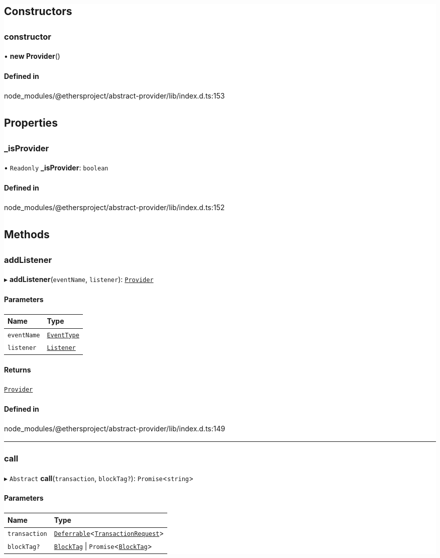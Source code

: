 ## Constructors

### constructor

• **new Provider**()

#### Defined in

node_modules/@ethersproject/abstract-provider/lib/index.d.ts:153

## Properties

### \_isProvider

• `Readonly` **\_isProvider**: `boolean`

#### Defined in

node_modules/@ethersproject/abstract-provider/lib/index.d.ts:152

## Methods

### addListener

▸ **addListener**(`eventName`, `listener`): [`Provider`](verida_account_node._internal_.Provider.md)

#### Parameters

| Name | Type |
| :------ | :------ |
| `eventName` | [`EventType`](../modules/verida_account_node._internal_.md#eventtype) |
| `listener` | [`Listener`](../modules/verida_account_node._internal_.md#listener) |

#### Returns

[`Provider`](verida_account_node._internal_.Provider.md)

#### Defined in

node_modules/@ethersproject/abstract-provider/lib/index.d.ts:149

___

### call

▸ `Abstract` **call**(`transaction`, `blockTag?`): `Promise`<`string`\>

#### Parameters

| Name | Type |
| :------ | :------ |
| `transaction` | [`Deferrable`](../modules/verida_account_node._internal_.md#deferrable)<[`TransactionRequest`](../modules/verida_account_node._internal_.md#transactionrequest)\> |
| `blockTag?` | [`BlockTag`](../modules/verida_account_node._internal_.md#blocktag) \| `Promise`<[`BlockTag`](../modules/verida_account_node._internal_.md#blocktag)\> |

